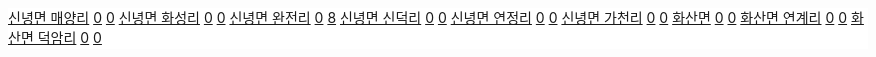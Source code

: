 
  <tr class="item">
    <td><a href="4723032026.html">신녕면 매양리</a></td>
    <td><a href="4723032026.html">0</a></td>
    <td><a href="4723032026.html">0</a></td>
  </tr>
    

  <tr class="item">
    <td><a href="4723032027.html">신녕면 화성리</a></td>
    <td><a href="4723032027.html">0</a></td>
    <td><a href="4723032027.html">0</a></td>
  </tr>
    

  <tr class="item">
    <td><a href="4723032028.html">신녕면 완전리</a></td>
    <td><a href="4723032028.html">0</a></td>
    <td><a href="4723032028.html">8</a></td>
  </tr>
    

  <tr class="item">
    <td><a href="4723032029.html">신녕면 신덕리</a></td>
    <td><a href="4723032029.html">0</a></td>
    <td><a href="4723032029.html">0</a></td>
  </tr>
    

  <tr class="item">
    <td><a href="4723032030.html">신녕면 연정리</a></td>
    <td><a href="4723032030.html">0</a></td>
    <td><a href="4723032030.html">0</a></td>
  </tr>
    

  <tr class="item">
    <td><a href="4723032031.html">신녕면 가천리</a></td>
    <td><a href="4723032031.html">0</a></td>
    <td><a href="4723032031.html">0</a></td>
  </tr>
    

  <tr class="item">
    <td><a href="4723033000.html">화산면</a></td>
    <td><a href="4723033000.html">0</a></td>
    <td><a href="4723033000.html">0</a></td>
  </tr>
    

  <tr class="item">
    <td><a href="4723033021.html">화산면 연계리</a></td>
    <td><a href="4723033021.html">0</a></td>
    <td><a href="4723033021.html">0</a></td>
  </tr>
    

  <tr class="item">
    <td><a href="4723033022.html">화산면 덕암리</a></td>
    <td><a href="4723033022.html">0</a></td>
    <td><a href="4723033022.html">0</a></td>
  </tr>
    
